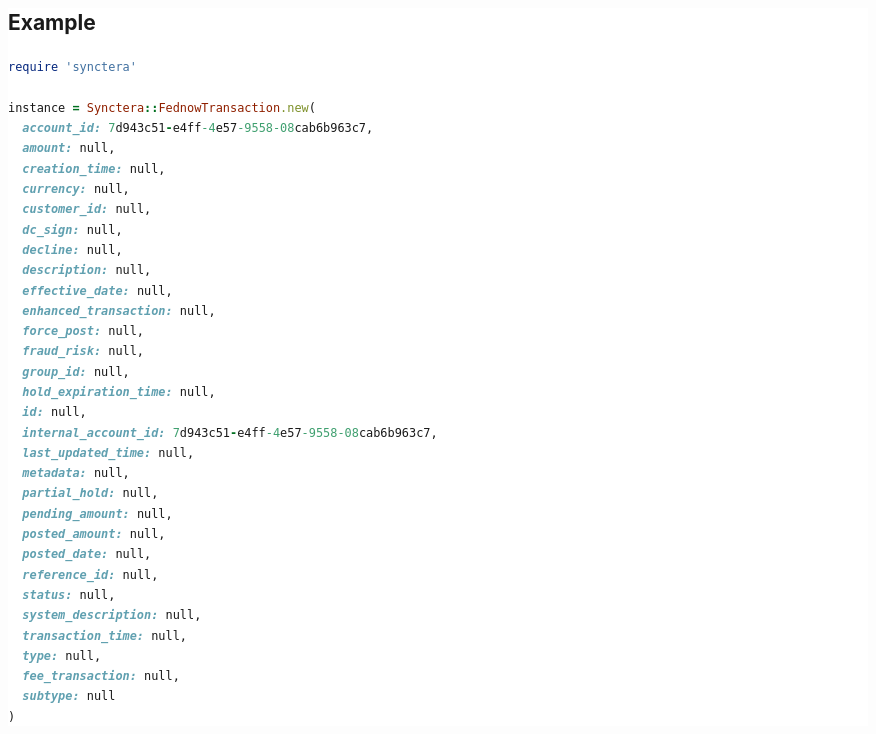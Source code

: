 ## Example

```ruby
require 'synctera'

instance = Synctera::FednowTransaction.new(
  account_id: 7d943c51-e4ff-4e57-9558-08cab6b963c7,
  amount: null,
  creation_time: null,
  currency: null,
  customer_id: null,
  dc_sign: null,
  decline: null,
  description: null,
  effective_date: null,
  enhanced_transaction: null,
  force_post: null,
  fraud_risk: null,
  group_id: null,
  hold_expiration_time: null,
  id: null,
  internal_account_id: 7d943c51-e4ff-4e57-9558-08cab6b963c7,
  last_updated_time: null,
  metadata: null,
  partial_hold: null,
  pending_amount: null,
  posted_amount: null,
  posted_date: null,
  reference_id: null,
  status: null,
  system_description: null,
  transaction_time: null,
  type: null,
  fee_transaction: null,
  subtype: null
)
```

